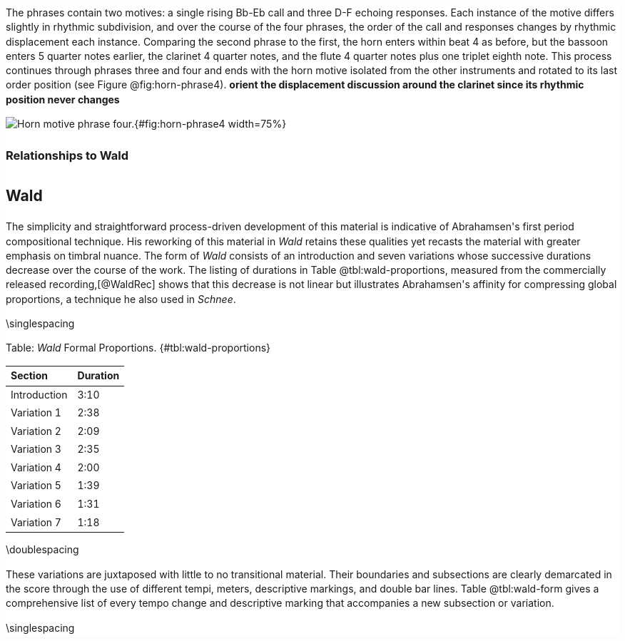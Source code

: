The phrases contain two motives: a single rising Bb-Eb call and three D-F echoing responses. Each instance of the motive differs slightly in rhythmic subdivision, and over the course of the four phrases, the order of the call and responses changes by rhythmic displacement each instance. Comparing the second phrase to the first, the horn enters within beat 4 as before, but the bassoon enters 5 quarter notes earlier, the clarinet 4 quarter notes, and the flute 4 quarter notes plus one triplet eighth note. This process continues through phrases three and four and ends with the horn motive isolated from the other instruments and rotated to its last order position (see Figure @fig:horn-phrase4). **orient the displacement discussion around the clarinet since its rhythmic position never changes**

![Horn motive phrase four.](../figures/walden-horn-theme-phrase4.png){#fig:horn-phrase4 width=75%}



### Relationships to Wald

## Wald
The simplicity and straightforward process-driven development of this material is indicative of Abrahamsen's first period compositional technique. His reworking of this material in *Wald* retains these qualities yet recasts the material with greater emphasis on timbral nuance. The form of *Wald* consists of an introduction and seven variations whose successive durations decrease over the course of the work. The listing of durations in Table @tbl:wald-proportions, measured from the commercially released recording,[@WaldRec] shows that this decrease is not linear but illustrates Abrahamsen's affinity for compressing global proportions, a technique he also used in *Schnee*.

\singlespacing

Table: *Wald* Formal Proportions. {#tbl:wald-proportions}

| Section      | Duration |
|:-------------|:---------|
| Introduction | 3:10     |
| Variation 1  | 2:38     |
| Variation 2  | 2:09     |
| Variation 3  | 2:35     |
| Variation 4  | 2:00     |
| Variation 5  | 1:39     |
| Variation 6  | 1:31     |
| Variation 7  | 1:18     |


\doublespacing

These variations are juxtaposed with little to no transitional material. Their boundaries and subsections are clearly demarcated in the score through the use of different tempi, meters, descriptive markings, and double bar lines. Table @tbl:wald-form gives a comprehensive list of every tempo change and descriptive marking that accompanies a new subsection or variation.

\singlespacing
